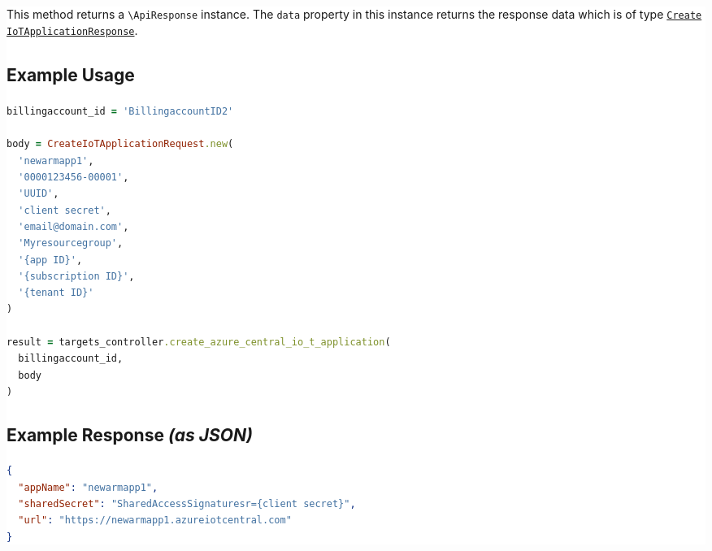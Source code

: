 This method returns a `\ApiResponse` instance. The `data` property in this instance returns the response data which is of type [`CreateIoTApplicationResponse`](../../doc/models/create-io-t-application-response.md).

## Example Usage

```ruby
billingaccount_id = 'BillingaccountID2'

body = CreateIoTApplicationRequest.new(
  'newarmapp1',
  '0000123456-00001',
  'UUID',
  'client secret',
  'email@domain.com',
  'Myresourcegroup',
  '{app ID}',
  '{subscription ID}',
  '{tenant ID}'
)

result = targets_controller.create_azure_central_io_t_application(
  billingaccount_id,
  body
)
```

## Example Response *(as JSON)*

```json
{
  "appName": "newarmapp1",
  "sharedSecret": "SharedAccessSignaturesr={client secret}",
  "url": "https://newarmapp1.azureiotcentral.com"
}
```

